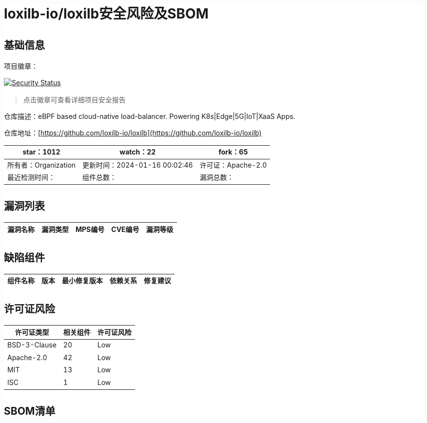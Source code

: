 # loxilb-io/loxilb安全风险及SBOM

## 基础信息

项目徽章：

[![Security Status](https://www.murphysec.com/platform3/v31/badge/1746963336081866752.svg)](https://www.murphysec.com/console/report/1746963307812257792/1746963336081866752)

> 点击徽章可查看详细项目安全报告

仓库描述：eBPF based cloud-native load-balancer. Powering K8s|Edge|5G|IoT|XaaS Apps.

仓库地址：[https://github.com/loxilb-io/loxilb](https://github.com/loxilb-io/loxilb)

| star：1012 | watch：22 | fork：65 |
| ----------- | -------------- | ------------ |
| 所有者：Organization | 更新时间：2024-01-16 00:02:46 | 许可证：Apache-2.0 |
| 最近检测时间： | 组件总数： | 漏洞总数： |




## 漏洞列表

| 漏洞名称 | 漏洞类型 | MPS编号 | CVE编号 | 漏洞等级 |
| ------- | ------ | ------- | ------ | ----- |





## 缺陷组件

| 组件名称 | 版本 | 最小修复版本 | 依赖关系 | 修复建议 |
| -------- | ---- | ------------ | -------- | -------- |





## 许可证风险

| 许可证类型 | 相关组件 | 许可证风险 |
| ---------- | -------- | ---------- |
|BSD-3-Clause|20|Low|
|Apache-2.0|42|Low|
|MIT|13|Low|
|ISC|1|Low|




## SBOM清单
